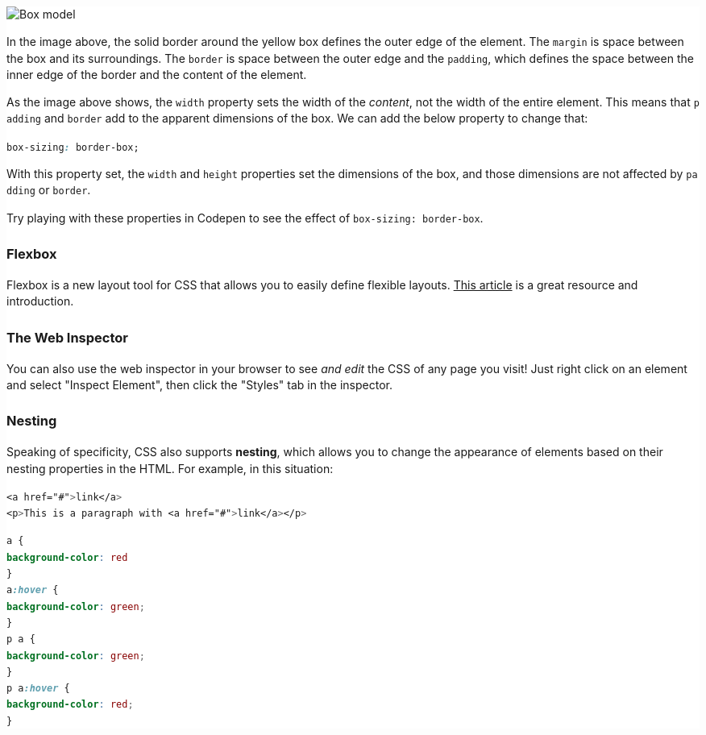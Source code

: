 ![ Box model ]( box.png )

In the image above, the solid border around the yellow box defines the outer edge of the element.
The `margin` is space between the box and its surroundings.
The `border` is space between the outer edge and the `padding`, which defines the space between the inner edge of the border and the content of the element.

As the image above shows, the `width` property sets the width of the *content*, not the width of the entire element.
This means that `padding` and `border` add to the apparent dimensions of the box.
We can add the below property to change that:

```css
box-sizing: border-box;
```

With this property set, the `width` and `height` properties set the dimensions of the box, and those dimensions are not affected by `padding` or `border`.

Try playing with these properties in Codepen to see the effect of `box-sizing: border-box`.

### Flexbox

Flexbox is a new layout tool for CSS that allows you to easily define flexible layouts.  [This article](https://css-tricks.com/snippets/css/a-guide-to-flexbox/) is a great resource and introduction.

### The Web Inspector

You can also use the web inspector in your browser to see _and edit_ the CSS of any page you visit! Just right click on an element and select "Inspect Element", then click the "Styles" tab in the inspector.

### Nesting

Speaking of specificity, CSS also supports **nesting**, which allows you to change the appearance of elements based on their nesting properties in the HTML.  For example, in this situation:

```css
<a href="#">link</a>
<p>This is a paragraph with <a href="#">link</a></p>
```

```css
a {
background-color: red
}
a:hover {
background-color: green;
}
p a { 
background-color: green; 
}
p a:hover {
background-color: red;
}
```
